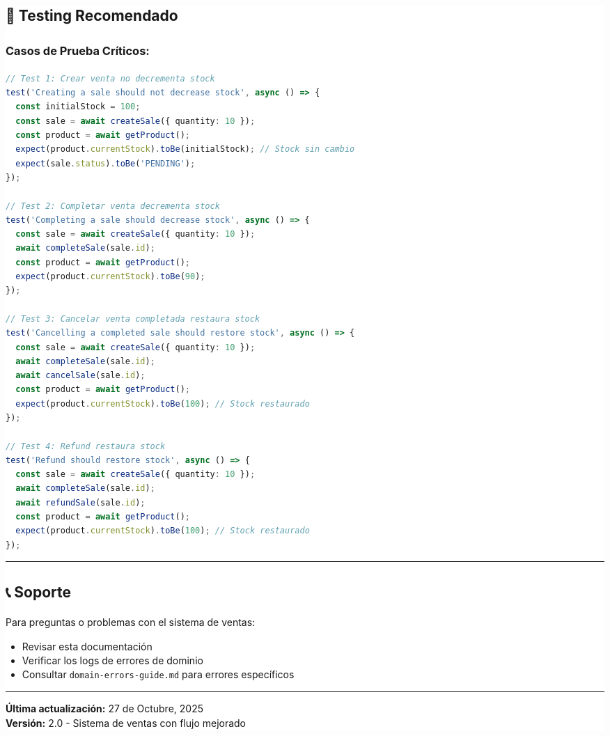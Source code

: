 
## 🧪 Testing Recomendado

### **Casos de Prueba Críticos:**

```typescript
// Test 1: Crear venta no decrementa stock
test('Creating a sale should not decrease stock', async () => {
  const initialStock = 100;
  const sale = await createSale({ quantity: 10 });
  const product = await getProduct();
  expect(product.currentStock).toBe(initialStock); // Stock sin cambio
  expect(sale.status).toBe('PENDING');
});

// Test 2: Completar venta decrementa stock
test('Completing a sale should decrease stock', async () => {
  const sale = await createSale({ quantity: 10 });
  await completeSale(sale.id);
  const product = await getProduct();
  expect(product.currentStock).toBe(90);
});

// Test 3: Cancelar venta completada restaura stock
test('Cancelling a completed sale should restore stock', async () => {
  const sale = await createSale({ quantity: 10 });
  await completeSale(sale.id);
  await cancelSale(sale.id);
  const product = await getProduct();
  expect(product.currentStock).toBe(100); // Stock restaurado
});

// Test 4: Refund restaura stock
test('Refund should restore stock', async () => {
  const sale = await createSale({ quantity: 10 });
  await completeSale(sale.id);
  await refundSale(sale.id);
  const product = await getProduct();
  expect(product.currentStock).toBe(100); // Stock restaurado
});
```

---

## 📞 Soporte

Para preguntas o problemas con el sistema de ventas:
- Revisar esta documentación
- Verificar los logs de errores de dominio
- Consultar `domain-errors-guide.md` para errores específicos

---

**Última actualización:** 27 de Octubre, 2025  
**Versión:** 2.0 - Sistema de ventas con flujo mejorado

